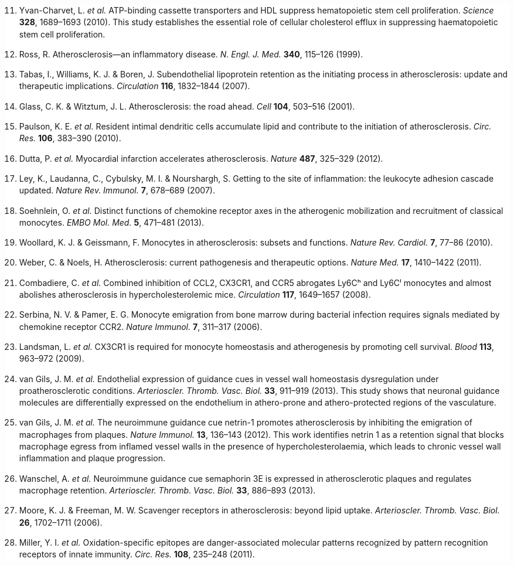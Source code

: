 11. Yvan-Charvet, L. *et al.* ATP-binding cassette transporters and HDL suppress hematopoietic stem cell proliferation. *Science* **328**, 1689–1693 (2010). This study establishes the essential role of cellular cholesterol efflux in suppressing haematopoietic stem cell proliferation.

12. Ross, R. Atherosclerosis—an inflammatory disease. *N. Engl. J. Med.* **340**, 115–126 (1999).

13. Tabas, I., Williams, K. J. & Boren, J. Subendothelial lipoprotein retention as the initiating process in atherosclerosis: update and therapeutic implications. *Circulation* **116**, 1832–1844 (2007).

14. Glass, C. K. & Witztum, J. L. Atherosclerosis: the road ahead. *Cell* **104**, 503–516 (2001).

15. Paulson, K. E. *et al.* Resident intimal dendritic cells accumulate lipid and contribute to the initiation of atherosclerosis. *Circ. Res.* **106**, 383–390 (2010).

16. Dutta, P. *et al.* Myocardial infarction accelerates atherosclerosis. *Nature* **487**, 325–329 (2012).

17. Ley, K., Laudanna, C., Cybulsky, M. I. & Nourshargh, S. Getting to the site of inflammation: the leukocyte adhesion cascade updated. *Nature Rev. Immunol.* **7**, 678–689 (2007).

18. Soehnlein, O. *et al.* Distinct functions of chemokine receptor axes in the atherogenic mobilization and recruitment of classical monocytes. *EMBO Mol. Med.* **5**, 471–481 (2013).

19. Woollard, K. J. & Geissmann, F. Monocytes in atherosclerosis: subsets and functions. *Nature Rev. Cardiol.* **7**, 77–86 (2010).

20. Weber, C. & Noels, H. Atherosclerosis: current pathogenesis and therapeutic options. *Nature Med.* **17**, 1410–1422 (2011).

21. Combadiere, C. *et al.* Combined inhibition of CCL2, CX3CR1, and CCR5 abrogates Ly6Cʰ and Ly6Cˡ monocytes and almost abolishes atherosclerosis in hypercholesterolemic mice. *Circulation* **117**, 1649–1657 (2008).

22. Serbina, N. V. & Pamer, E. G. Monocyte emigration from bone marrow during bacterial infection requires signals mediated by chemokine receptor CCR2. *Nature Immunol.* **7**, 311–317 (2006).

23. Landsman, L. *et al.* CX3CR1 is required for monocyte homeostasis and atherogenesis by promoting cell survival. *Blood* **113**, 963–972 (2009).

24. van Gils, J. M. *et al.* Endothelial expression of guidance cues in vessel wall homeostasis dysregulation under proatherosclerotic conditions. *Arterioscler. Thromb. Vasc. Biol.* **33**, 911–919 (2013). This study shows that neuronal guidance molecules are differentially expressed on the endothelium in athero-prone and athero-protected regions of the vasculature.

25. van Gils, J. M. *et al.* The neuroimmune guidance cue netrin-1 promotes atherosclerosis by inhibiting the emigration of macrophages from plaques. *Nature Immunol.* **13**, 136–143 (2012). This work identifies netrin 1 as a retention signal that blocks macrophage egress from inflamed vessel walls in the presence of hypercholesterolaemia, which leads to chronic vessel wall inflammation and plaque progression.

26. Wanschel, A. *et al.* Neuroimmune guidance cue semaphorin 3E is expressed in atherosclerotic plaques and regulates macrophage retention. *Arterioscler. Thromb. Vasc. Biol.* **33**, 886–893 (2013).

27. Moore, K. J. & Freeman, M. W. Scavenger receptors in atherosclerosis: beyond lipid uptake. *Arterioscler. Thromb. Vasc. Biol.* **26**, 1702–1711 (2006).

28. Miller, Y. I. *et al.* Oxidation-specific epitopes are danger-associated molecular patterns recognized by pattern recognition receptors of innate immunity. *Circ. Res.* **108**, 235–248 (2011).
